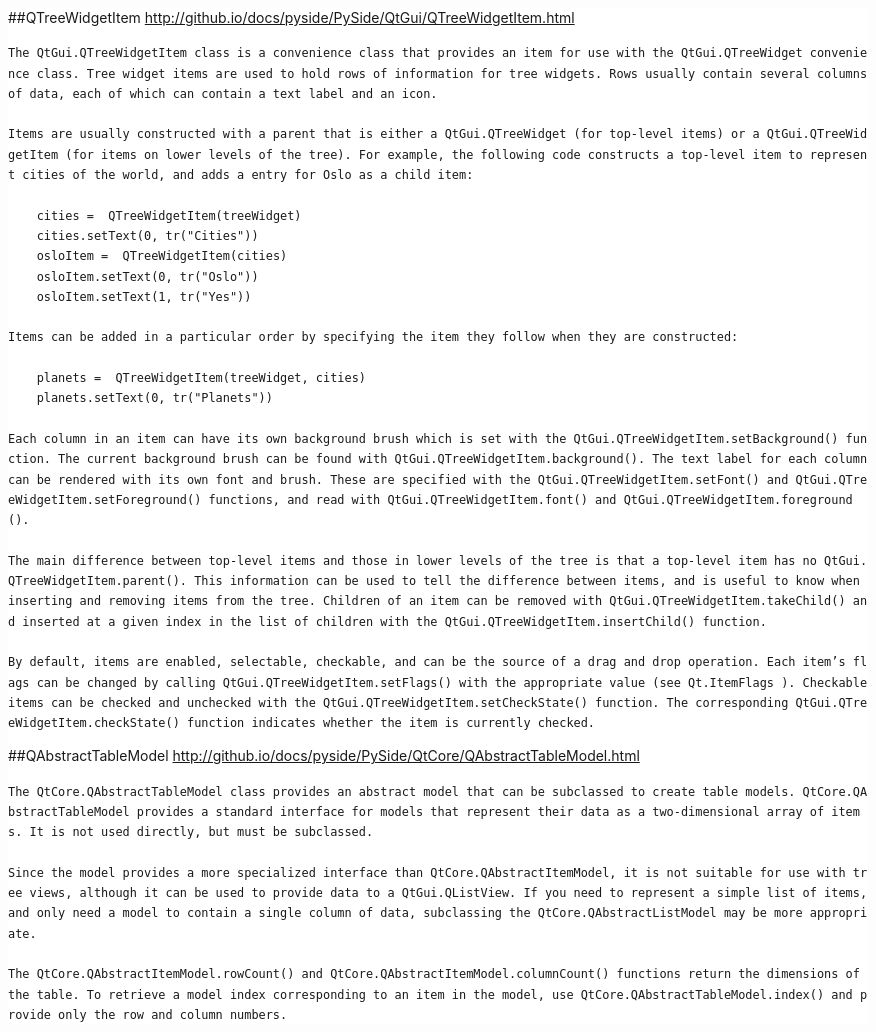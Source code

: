  ##QTreeWidgetItem
 http://github.io/docs/pyside/PySide/QtGui/QTreeWidgetItem.html

    The QtGui.QTreeWidgetItem class is a convenience class that provides an item for use with the QtGui.QTreeWidget convenience class. Tree widget items are used to hold rows of information for tree widgets. Rows usually contain several columns of data, each of which can contain a text label and an icon.

    Items are usually constructed with a parent that is either a QtGui.QTreeWidget (for top-level items) or a QtGui.QTreeWidgetItem (for items on lower levels of the tree). For example, the following code constructs a top-level item to represent cities of the world, and adds a entry for Oslo as a child item:

        cities =  QTreeWidgetItem(treeWidget)
        cities.setText(0, tr("Cities"))
        osloItem =  QTreeWidgetItem(cities)
        osloItem.setText(0, tr("Oslo"))
        osloItem.setText(1, tr("Yes"))

    Items can be added in a particular order by specifying the item they follow when they are constructed:

        planets =  QTreeWidgetItem(treeWidget, cities)
        planets.setText(0, tr("Planets"))

    Each column in an item can have its own background brush which is set with the QtGui.QTreeWidgetItem.setBackground() function. The current background brush can be found with QtGui.QTreeWidgetItem.background(). The text label for each column can be rendered with its own font and brush. These are specified with the QtGui.QTreeWidgetItem.setFont() and QtGui.QTreeWidgetItem.setForeground() functions, and read with QtGui.QTreeWidgetItem.font() and QtGui.QTreeWidgetItem.foreground().

    The main difference between top-level items and those in lower levels of the tree is that a top-level item has no QtGui.QTreeWidgetItem.parent(). This information can be used to tell the difference between items, and is useful to know when inserting and removing items from the tree. Children of an item can be removed with QtGui.QTreeWidgetItem.takeChild() and inserted at a given index in the list of children with the QtGui.QTreeWidgetItem.insertChild() function.

    By default, items are enabled, selectable, checkable, and can be the source of a drag and drop operation. Each item’s flags can be changed by calling QtGui.QTreeWidgetItem.setFlags() with the appropriate value (see Qt.ItemFlags ). Checkable items can be checked and unchecked with the QtGui.QTreeWidgetItem.setCheckState() function. The corresponding QtGui.QTreeWidgetItem.checkState() function indicates whether the item is currently checked.

##QAbstractTableModel
http://github.io/docs/pyside/PySide/QtCore/QAbstractTableModel.html


    The QtCore.QAbstractTableModel class provides an abstract model that can be subclassed to create table models. QtCore.QAbstractTableModel provides a standard interface for models that represent their data as a two-dimensional array of items. It is not used directly, but must be subclassed.

    Since the model provides a more specialized interface than QtCore.QAbstractItemModel, it is not suitable for use with tree views, although it can be used to provide data to a QtGui.QListView. If you need to represent a simple list of items, and only need a model to contain a single column of data, subclassing the QtCore.QAbstractListModel may be more appropriate.

    The QtCore.QAbstractItemModel.rowCount() and QtCore.QAbstractItemModel.columnCount() functions return the dimensions of the table. To retrieve a model index corresponding to an item in the model, use QtCore.QAbstractTableModel.index() and provide only the row and column numbers.
